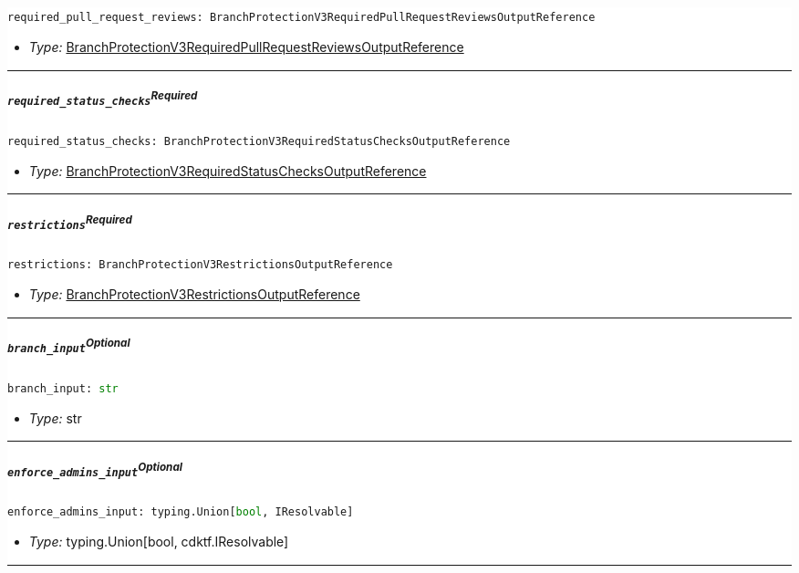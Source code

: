 ```python
required_pull_request_reviews: BranchProtectionV3RequiredPullRequestReviewsOutputReference
```

- *Type:* <a href="#@cdktf/provider-github.branchProtectionV3.BranchProtectionV3RequiredPullRequestReviewsOutputReference">BranchProtectionV3RequiredPullRequestReviewsOutputReference</a>

---

##### `required_status_checks`<sup>Required</sup> <a name="required_status_checks" id="@cdktf/provider-github.branchProtectionV3.BranchProtectionV3.property.requiredStatusChecks"></a>

```python
required_status_checks: BranchProtectionV3RequiredStatusChecksOutputReference
```

- *Type:* <a href="#@cdktf/provider-github.branchProtectionV3.BranchProtectionV3RequiredStatusChecksOutputReference">BranchProtectionV3RequiredStatusChecksOutputReference</a>

---

##### `restrictions`<sup>Required</sup> <a name="restrictions" id="@cdktf/provider-github.branchProtectionV3.BranchProtectionV3.property.restrictions"></a>

```python
restrictions: BranchProtectionV3RestrictionsOutputReference
```

- *Type:* <a href="#@cdktf/provider-github.branchProtectionV3.BranchProtectionV3RestrictionsOutputReference">BranchProtectionV3RestrictionsOutputReference</a>

---

##### `branch_input`<sup>Optional</sup> <a name="branch_input" id="@cdktf/provider-github.branchProtectionV3.BranchProtectionV3.property.branchInput"></a>

```python
branch_input: str
```

- *Type:* str

---

##### `enforce_admins_input`<sup>Optional</sup> <a name="enforce_admins_input" id="@cdktf/provider-github.branchProtectionV3.BranchProtectionV3.property.enforceAdminsInput"></a>

```python
enforce_admins_input: typing.Union[bool, IResolvable]
```

- *Type:* typing.Union[bool, cdktf.IResolvable]

---
